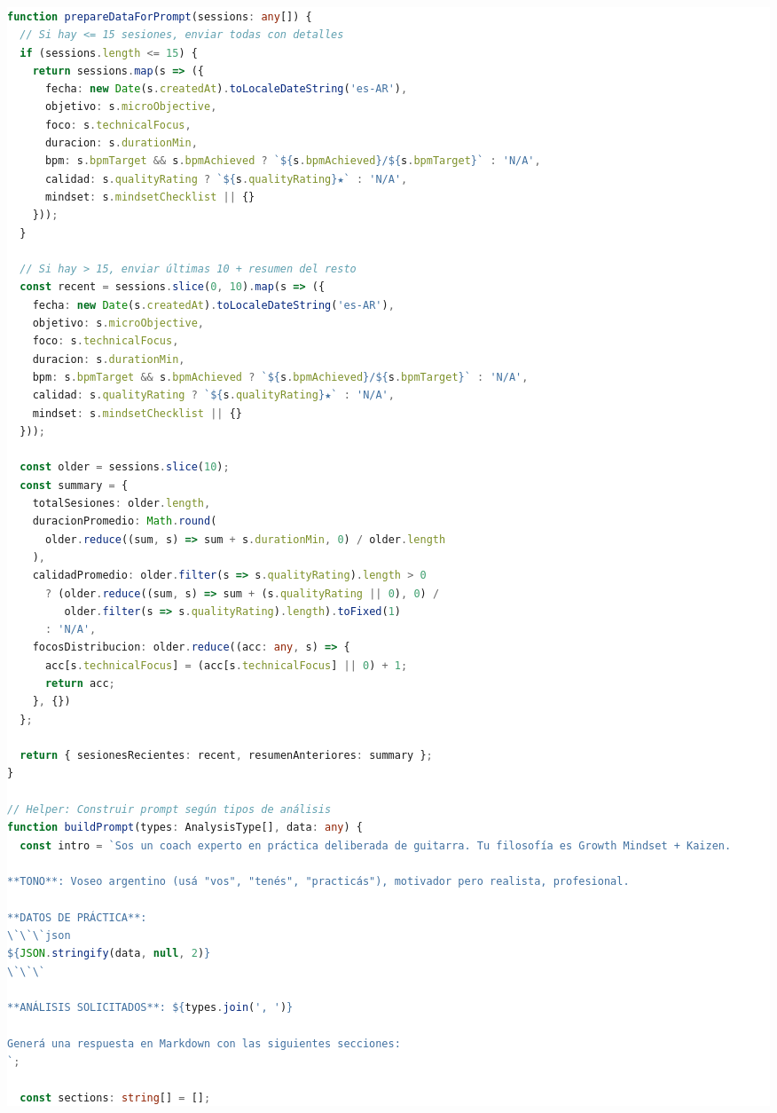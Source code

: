 ```typescript
function prepareDataForPrompt(sessions: any[]) {
  // Si hay <= 15 sesiones, enviar todas con detalles
  if (sessions.length <= 15) {
    return sessions.map(s => ({
      fecha: new Date(s.createdAt).toLocaleDateString('es-AR'),
      objetivo: s.microObjective,
      foco: s.technicalFocus,
      duracion: s.durationMin,
      bpm: s.bpmTarget && s.bpmAchieved ? `${s.bpmAchieved}/${s.bpmTarget}` : 'N/A',
      calidad: s.qualityRating ? `${s.qualityRating}★` : 'N/A',
      mindset: s.mindsetChecklist || {}
    }));
  }

  // Si hay > 15, enviar últimas 10 + resumen del resto
  const recent = sessions.slice(0, 10).map(s => ({
    fecha: new Date(s.createdAt).toLocaleDateString('es-AR'),
    objetivo: s.microObjective,
    foco: s.technicalFocus,
    duracion: s.durationMin,
    bpm: s.bpmTarget && s.bpmAchieved ? `${s.bpmAchieved}/${s.bpmTarget}` : 'N/A',
    calidad: s.qualityRating ? `${s.qualityRating}★` : 'N/A',
    mindset: s.mindsetChecklist || {}
  }));

  const older = sessions.slice(10);
  const summary = {
    totalSesiones: older.length,
    duracionPromedio: Math.round(
      older.reduce((sum, s) => sum + s.durationMin, 0) / older.length
    ),
    calidadPromedio: older.filter(s => s.qualityRating).length > 0
      ? (older.reduce((sum, s) => sum + (s.qualityRating || 0), 0) /
         older.filter(s => s.qualityRating).length).toFixed(1)
      : 'N/A',
    focosDistribucion: older.reduce((acc: any, s) => {
      acc[s.technicalFocus] = (acc[s.technicalFocus] || 0) + 1;
      return acc;
    }, {})
  };

  return { sesionesRecientes: recent, resumenAnteriores: summary };
}

// Helper: Construir prompt según tipos de análisis
function buildPrompt(types: AnalysisType[], data: any) {
  const intro = `Sos un coach experto en práctica deliberada de guitarra. Tu filosofía es Growth Mindset + Kaizen.

**TONO**: Voseo argentino (usá "vos", "tenés", "practicás"), motivador pero realista, profesional.

**DATOS DE PRÁCTICA**:
\`\`\`json
${JSON.stringify(data, null, 2)}
\`\`\`

**ANÁLISIS SOLICITADOS**: ${types.join(', ')}

Generá una respuesta en Markdown con las siguientes secciones:
`;

  const sections: string[] = [];

```
